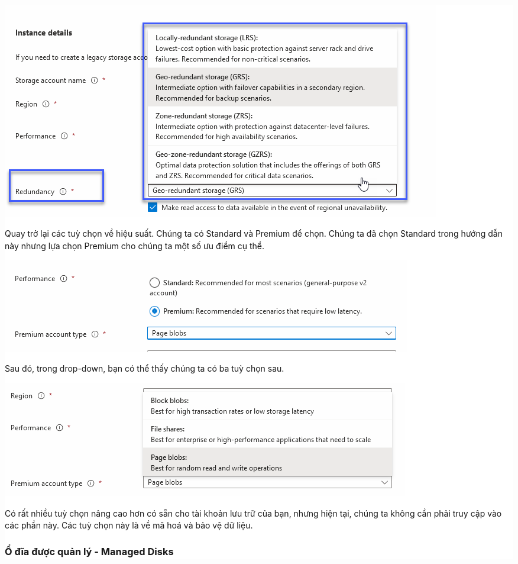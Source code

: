 ![](../../Days/Images/Day32_Cloud3.png)

Quay trở lại các tuỳ chọn về hiệu suất. Chúng ta có Standard và Premium để chọn. Chúng ta đã chọn Standard trong hướng dẫn này nhưng lựa chọn Premium cho chúng ta một số ưu điểm cụ thể.

![](../../Days/Images/Day32_Cloud4.png)

Sau đó, trong drop-down, bạn có thể thấy chúng ta có ba tuỳ chọn sau.

![](../../Days/Images/Day32_Cloud5.png)

Có rất nhiều tuỳ chọn nâng cao hơn có sẵn cho tài khoản lưu trữ của bạn, nhưng hiện tại, chúng ta không cần phải truy cập vào các phần này. Các tuỳ chọn này là về mã hoá và bảo vệ dữ liệu.

### Ổ đĩa được quản lý - Managed Disks
